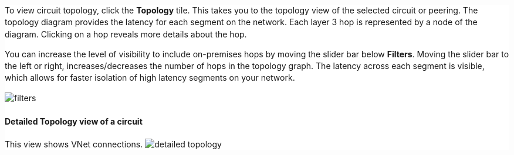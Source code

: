 To view circuit topology, click the **Topology** tile. This takes you to the topology view of the selected circuit or peering. The topology diagram provides the latency for each segment on the network. Each layer 3 hop is represented by a node of the diagram. Clicking on a hop reveals more details about the hop.

You can increase the level of visibility to include on-premises hops by moving the slider bar below **Filters**. Moving the slider bar to the left or right, increases/decreases the number of hops in the topology graph. The latency across each segment is visible, which allows for faster isolation of high latency segments on your network.

![filters](./media/how-to-npm/topology.png)

#### Detailed Topology view of a circuit

This view shows VNet connections.
![detailed topology](./media/how-to-npm/17.png)